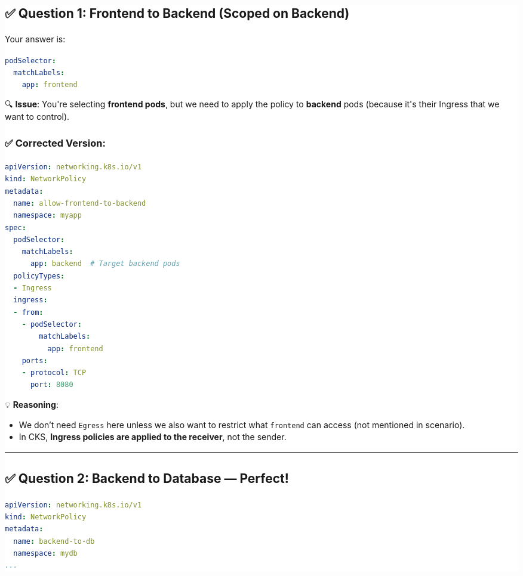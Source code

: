 ## ✅ **Question 1: Frontend to Backend (Scoped on Backend)**

Your answer is:
```yaml
podSelector:
  matchLabels:
    app: frontend
```

🔍 **Issue**:
You're selecting **frontend pods**, but we need to apply the policy to **backend** pods (because it's their Ingress that we want to control).

### ✅ Corrected Version:
```yaml
apiVersion: networking.k8s.io/v1
kind: NetworkPolicy
metadata:
  name: allow-frontend-to-backend
  namespace: myapp
spec:
  podSelector:
    matchLabels:
      app: backend  # Target backend pods
  policyTypes:
  - Ingress
  ingress:
  - from:
    - podSelector:
        matchLabels:
          app: frontend
    ports:
    - protocol: TCP
      port: 8080
```

💡 **Reasoning**: 
- We don’t need `Egress` here unless we also want to restrict what `frontend` can access (not mentioned in scenario).
- In CKS, **Ingress policies are applied to the receiver**, not the sender.

---

## ✅ **Question 2: Backend to Database — Perfect!**

```yaml
apiVersion: networking.k8s.io/v1
kind: NetworkPolicy
metadata:
  name: backend-to-db
  namespace: mydb
...
```
